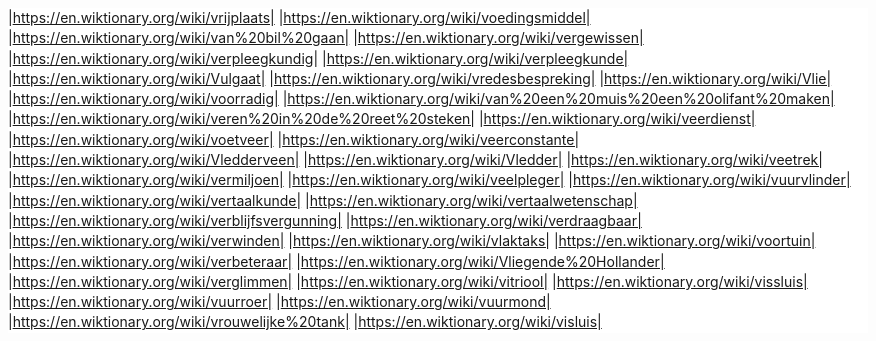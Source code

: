 |https://en.wiktionary.org/wiki/vrijplaats|
|https://en.wiktionary.org/wiki/voedingsmiddel|
|https://en.wiktionary.org/wiki/van%20bil%20gaan|
|https://en.wiktionary.org/wiki/vergewissen|
|https://en.wiktionary.org/wiki/verpleegkundig|
|https://en.wiktionary.org/wiki/verpleegkunde|
|https://en.wiktionary.org/wiki/Vulgaat|
|https://en.wiktionary.org/wiki/vredesbespreking|
|https://en.wiktionary.org/wiki/Vlie|
|https://en.wiktionary.org/wiki/voorradig|
|https://en.wiktionary.org/wiki/van%20een%20muis%20een%20olifant%20maken|
|https://en.wiktionary.org/wiki/veren%20in%20de%20reet%20steken|
|https://en.wiktionary.org/wiki/veerdienst|
|https://en.wiktionary.org/wiki/voetveer|
|https://en.wiktionary.org/wiki/veerconstante|
|https://en.wiktionary.org/wiki/Vledderveen|
|https://en.wiktionary.org/wiki/Vledder|
|https://en.wiktionary.org/wiki/veetrek|
|https://en.wiktionary.org/wiki/vermiljoen|
|https://en.wiktionary.org/wiki/veelpleger|
|https://en.wiktionary.org/wiki/vuurvlinder|
|https://en.wiktionary.org/wiki/vertaalkunde|
|https://en.wiktionary.org/wiki/vertaalwetenschap|
|https://en.wiktionary.org/wiki/verblijfsvergunning|
|https://en.wiktionary.org/wiki/verdraagbaar|
|https://en.wiktionary.org/wiki/verwinden|
|https://en.wiktionary.org/wiki/vlaktaks|
|https://en.wiktionary.org/wiki/voortuin|
|https://en.wiktionary.org/wiki/verbeteraar|
|https://en.wiktionary.org/wiki/Vliegende%20Hollander|
|https://en.wiktionary.org/wiki/verglimmen|
|https://en.wiktionary.org/wiki/vitriool|
|https://en.wiktionary.org/wiki/vissluis|
|https://en.wiktionary.org/wiki/vuurroer|
|https://en.wiktionary.org/wiki/vuurmond|
|https://en.wiktionary.org/wiki/vrouwelijke%20tank|
|https://en.wiktionary.org/wiki/visluis|